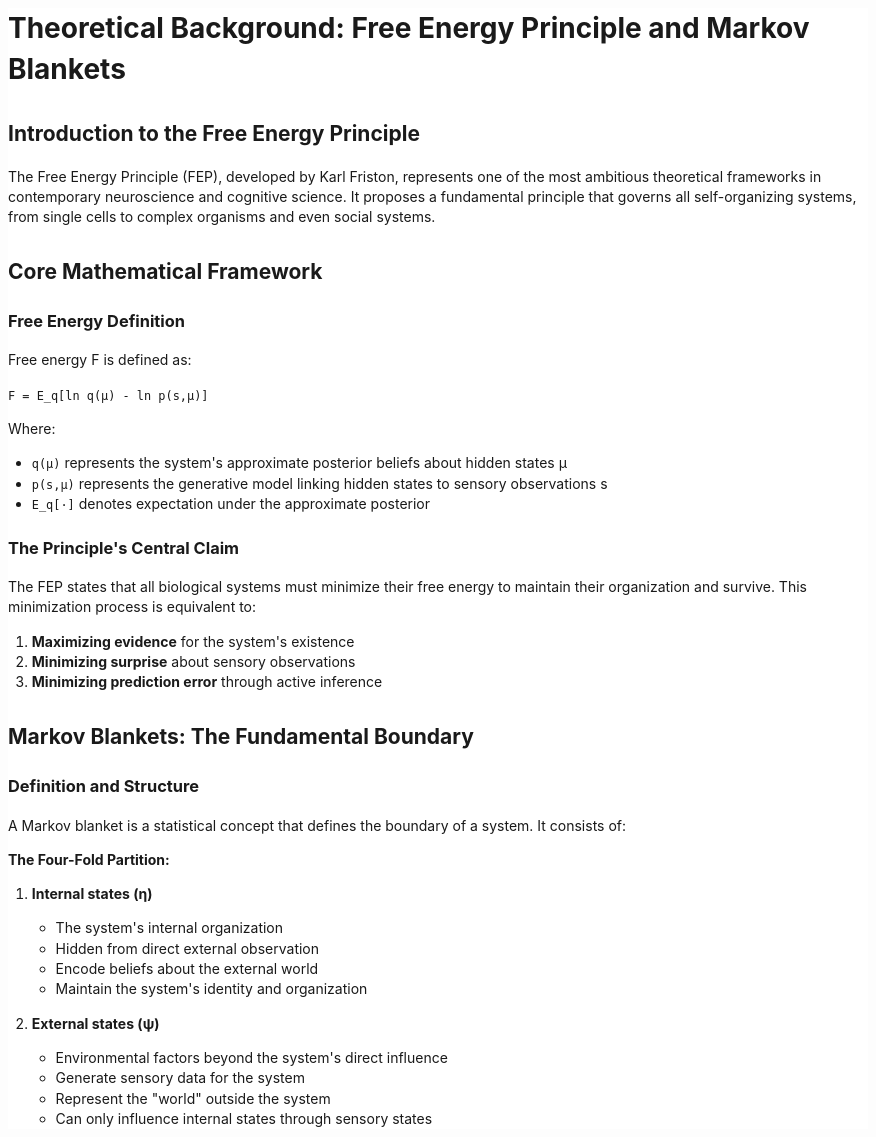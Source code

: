 # Theoretical Background: Free Energy Principle and Markov Blankets

## Introduction to the Free Energy Principle

The Free Energy Principle (FEP), developed by Karl Friston, represents one of the most ambitious theoretical frameworks in contemporary neuroscience and cognitive science. It proposes a fundamental principle that governs all self-organizing systems, from single cells to complex organisms and even social systems.

## Core Mathematical Framework

### Free Energy Definition

Free energy F is defined as:

```
F = E_q[ln q(μ) - ln p(s,μ)]
```

Where:
- `q(μ)` represents the system's approximate posterior beliefs about hidden states μ
- `p(s,μ)` represents the generative model linking hidden states to sensory observations s
- `E_q[·]` denotes expectation under the approximate posterior

### The Principle's Central Claim

The FEP states that all biological systems must minimize their free energy to maintain their organization and survive. This minimization process is equivalent to:

1. **Maximizing evidence** for the system's existence
2. **Minimizing surprise** about sensory observations
3. **Minimizing prediction error** through active inference

## Markov Blankets: The Fundamental Boundary

### Definition and Structure

A Markov blanket is a statistical concept that defines the boundary of a system. It consists of:

**The Four-Fold Partition:**

1. **Internal states (η)**
   - The system's internal organization
   - Hidden from direct external observation
   - Encode beliefs about the external world
   - Maintain the system's identity and organization

2. **External states (ψ)**
   - Environmental factors beyond the system's direct influence
   - Generate sensory data for the system
   - Represent the "world" outside the system
   - Can only influence internal states through sensory states
